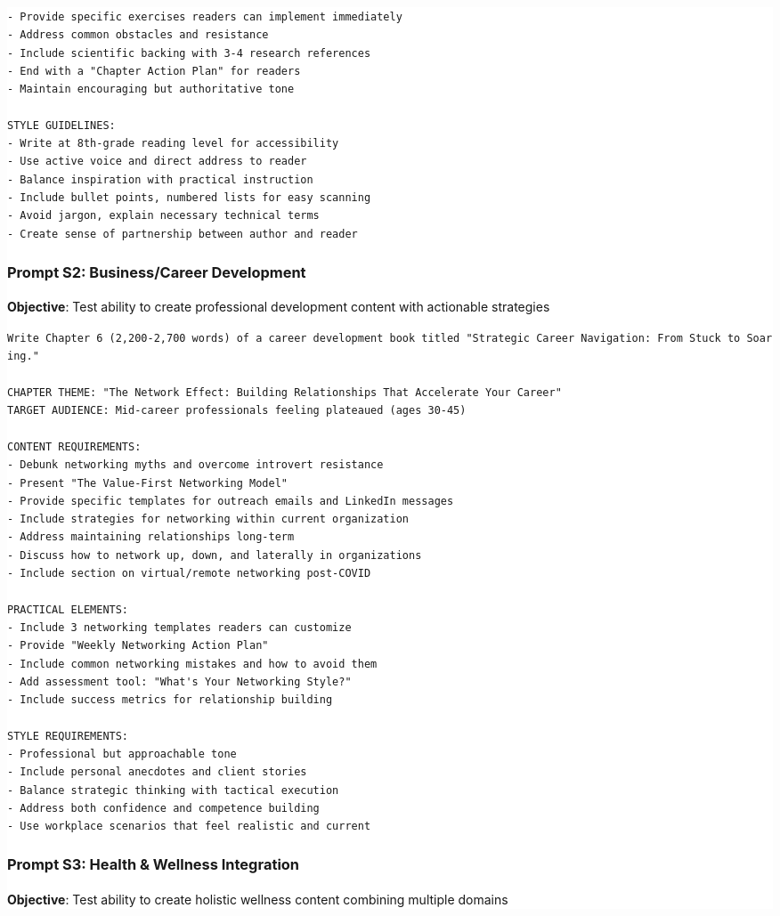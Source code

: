 ```
- Provide specific exercises readers can implement immediately
- Address common obstacles and resistance
- Include scientific backing with 3-4 research references
- End with a "Chapter Action Plan" for readers
- Maintain encouraging but authoritative tone

STYLE GUIDELINES:
- Write at 8th-grade reading level for accessibility
- Use active voice and direct address to reader
- Balance inspiration with practical instruction
- Include bullet points, numbered lists for easy scanning
- Avoid jargon, explain necessary technical terms
- Create sense of partnership between author and reader
```

### Prompt S2: Business/Career Development
**Objective**: Test ability to create professional development content with actionable strategies

```
Write Chapter 6 (2,200-2,700 words) of a career development book titled "Strategic Career Navigation: From Stuck to Soaring."

CHAPTER THEME: "The Network Effect: Building Relationships That Accelerate Your Career"
TARGET AUDIENCE: Mid-career professionals feeling plateaued (ages 30-45)

CONTENT REQUIREMENTS:
- Debunk networking myths and overcome introvert resistance
- Present "The Value-First Networking Model" 
- Provide specific templates for outreach emails and LinkedIn messages
- Include strategies for networking within current organization
- Address maintaining relationships long-term
- Discuss how to network up, down, and laterally in organizations
- Include section on virtual/remote networking post-COVID

PRACTICAL ELEMENTS:
- Include 3 networking templates readers can customize
- Provide "Weekly Networking Action Plan"
- Include common networking mistakes and how to avoid them
- Add assessment tool: "What's Your Networking Style?"
- Include success metrics for relationship building

STYLE REQUIREMENTS:
- Professional but approachable tone
- Include personal anecdotes and client stories
- Balance strategic thinking with tactical execution
- Address both confidence and competence building
- Use workplace scenarios that feel realistic and current
```

### Prompt S3: Health & Wellness Integration
**Objective**: Test ability to create holistic wellness content combining multiple domains
